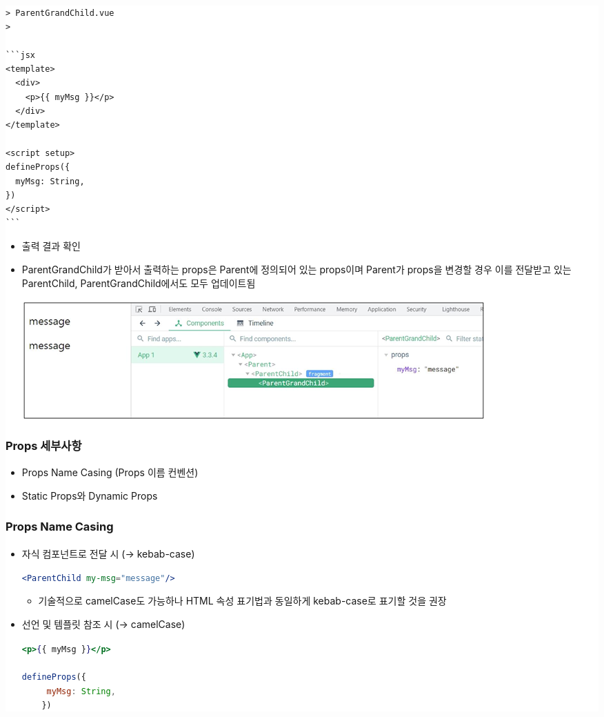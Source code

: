     > ParentGrandChild.vue
    > 
    
    ```jsx
    <template>
      <div>
        <p>{{ myMsg }}</p>
      </div>
    </template>
    
    <script setup>
    defineProps({
      myMsg: String,
    })
    </script>
    ```
    
- 출력 결과 확인

- ParentGrandChild가 받아서 출력하는 props은 Parent에 정의되어 있는 props이며 Parent가 props을 변경할 경우 이를 전달받고 있는 ParentChild, ParentGrandChild에서도 모두 업데이트됨
    
    ![한_단계_더_props_내려_보내기_1](./images/한_단계_더_props_내려_보내기_1.png)
    

### Props 세부사항

- Props Name Casing (Props 이름 컨벤션)

- Static Props와 Dynamic Props

### Props Name Casing

- 자식 컴포넌트로 전달 시 (→ kebab-case)
    
    ```jsx
    <ParentChild my-msg="message"/>
    ```
    
    - 기술적으로 camelCase도 가능하나 HTML 속성 표기법과 동일하게 kebab-case로 표기할 것을 권장

- 선언 및 템플릿 참조 시 (→ camelCase)
    
    ```jsx
    <p>{{ myMsg }}</p>
    
    defineProps({
    	 myMsg: String,
    	})
    ```
